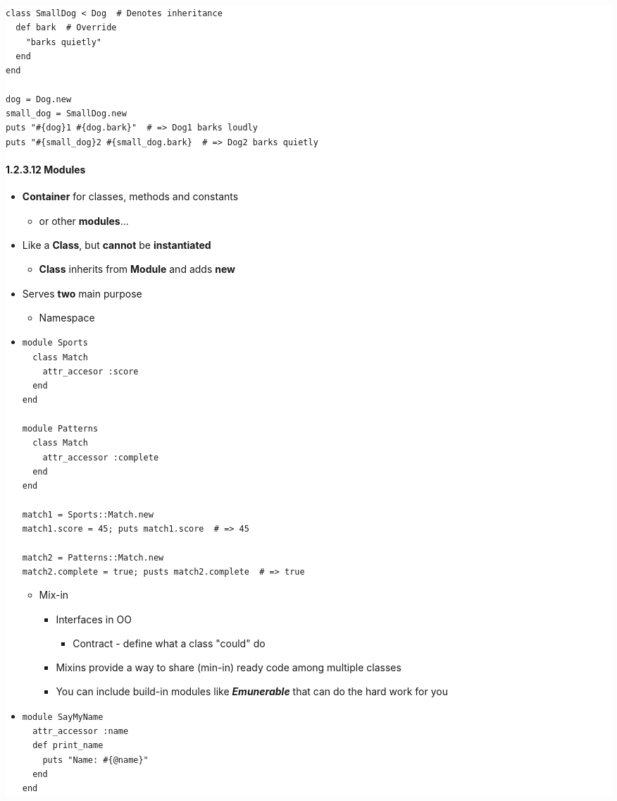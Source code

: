   ```
  class SmallDog < Dog  # Denotes inheritance
    def bark  # Override
      "barks quietly"
    end
  end

  dog = Dog.new
  small_dog = SmallDog.new
  puts "#{dog}1 #{dog.bark}"  # => Dog1 barks loudly
  puts "#{small_dog}2 #{small_dog.bark}  # => Dog2 barks quietly
  ```


#### 1.2.3.12 Modules

* **Container** for classes, methods and constants

  * or other **modules**...

* Like a **Class**, but **cannot** be **instantiated**

  * **Class** inherits from **Module** and adds **new**

* Serves **two** main purpose

  * Namespace

* ```
  module Sports
    class Match
      attr_accesor :score
    end
  end

  module Patterns
    class Match
      attr_accessor :complete
    end
  end

  match1 = Sports::Match.new
  match1.score = 45; puts match1.score  # => 45

  match2 = Patterns::Match.new
  match2.complete = true; pusts match2.complete  # => true
  ```

  * Mix-in

    * Interfaces in OO

      * Contract - define what a class "could" do

    * Mixins provide a way to share \(min-in\) ready code among multiple classes

    * You can include build-in modules like **_Emunerable_** that can do the hard work for you




* ```
  module SayMyName
    attr_accessor :name
    def print_name
      puts "Name: #{@name}"
    end
  end

  ```